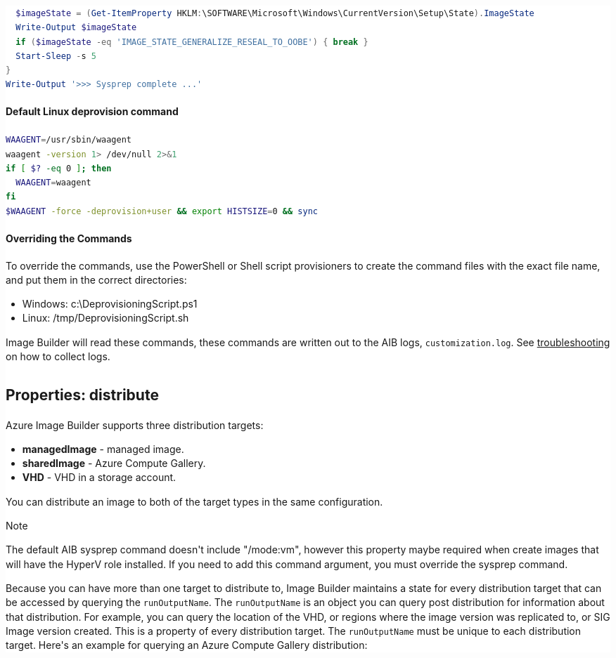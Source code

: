 ```powershell
  $imageState = (Get-ItemProperty HKLM:\SOFTWARE\Microsoft\Windows\CurrentVersion\Setup\State).ImageState
  Write-Output $imageState
  if ($imageState -eq 'IMAGE_STATE_GENERALIZE_RESEAL_TO_OOBE') { break }
  Start-Sleep -s 5
}
Write-Output '>>> Sysprep complete ...'
```

#### Default Linux deprovision command

```bash
WAAGENT=/usr/sbin/waagent
waagent -version 1> /dev/null 2>&1
if [ $? -eq 0 ]; then
  WAAGENT=waagent
fi
$WAAGENT -force -deprovision+user && export HISTSIZE=0 && sync
```

#### Overriding the Commands

To override the commands, use the PowerShell or Shell script provisioners to create the command files with the exact file name, and put them in the correct directories:

- Windows: c:\DeprovisioningScript.ps1
- Linux: /tmp/DeprovisioningScript.sh

Image Builder will read these commands, these commands are written out to the AIB logs, `customization.log`. See [troubleshooting](image-builder-troubleshoot.md#customization-log) on how to collect logs.

## Properties: distribute

Azure Image Builder supports three distribution targets:

- **managedImage** - managed image.
- **sharedImage** - Azure Compute Gallery.
- **VHD** - VHD in a storage account.

You can distribute an image to both of the target types in the same configuration.

> [!NOTE]
> The default AIB sysprep command doesn't include "/mode:vm", however this property maybe required when create images that will have the HyperV role installed. If you need to add this command argument, you must override the sysprep command.

Because you can have more than one target to distribute to, Image Builder maintains a state for every distribution target that can be accessed by querying the `runOutputName`.  The `runOutputName` is an object you can query post distribution for information about that distribution. For example, you can query the location of the VHD, or regions where the image version was replicated to, or SIG Image version created. This is a property of every distribution target. The `runOutputName` must be unique to each distribution target. Here's an example for querying an Azure Compute Gallery distribution:
